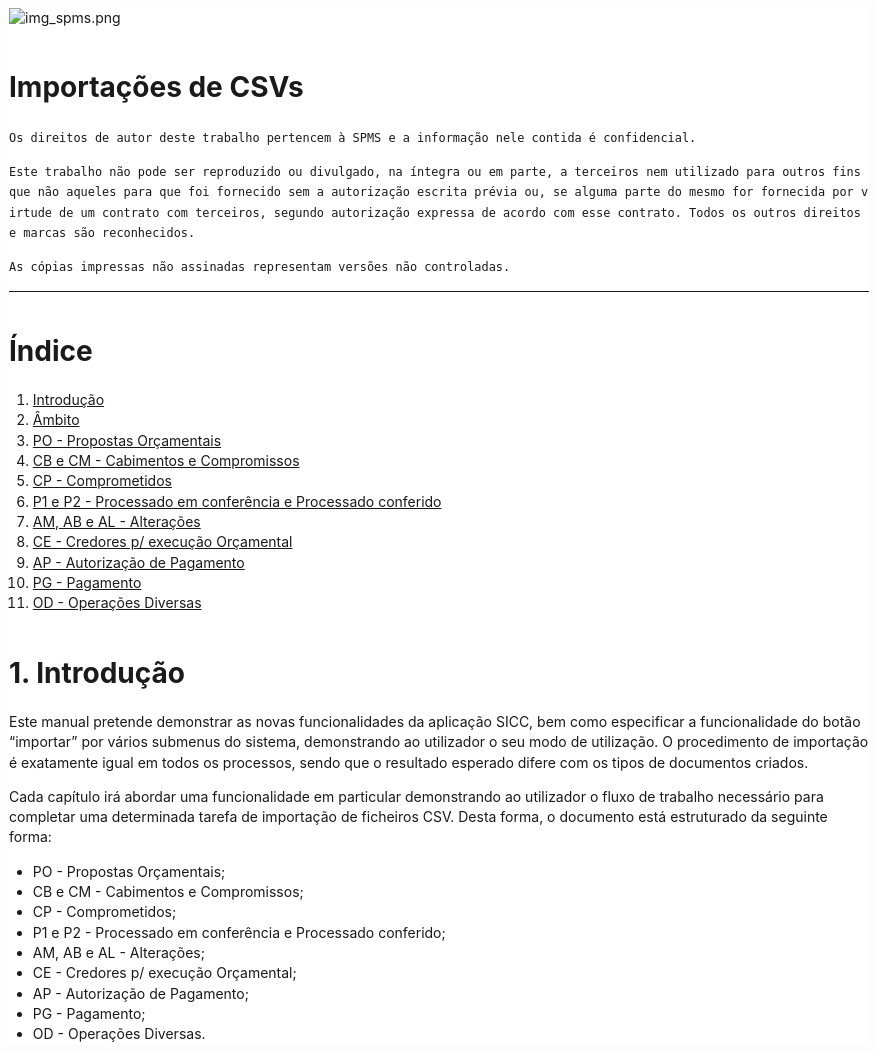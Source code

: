 ![img_spms.png](Ficheiros_de_suporte/Logos/logotipo_SICC_262x140.png)

# Importações de CSVs

``Os direitos de autor deste trabalho pertencem à SPMS e a informação nele contida é confidencial.``

``Este trabalho não pode ser reproduzido ou divulgado, na íntegra ou em parte, a terceiros nem utilizado para outros fins que não aqueles para que foi fornecido sem a autorização escrita prévia ou, se alguma parte do mesmo for fornecida por virtude de um contrato com terceiros, segundo autorização expressa de acordo com esse contrato. Todos os outros direitos e marcas são reconhecidos.``

``As cópias impressas não assinadas representam versões não controladas.``

---

# Índice

1.    [Introdução](#introducao)
2.    [Âmbito](#ambito)
3.    [PO - Propostas Orçamentais](#PO)
4.    [CB e CM - Cabimentos e Compromissos](#CB_CM)
5.    [CP - Comprometidos](#CP)
6.    [P1 e P2 - Processado em conferência e Processado conferido](#P1_P2)
7.    [AM, AB e AL - Alterações](#AM_AB_AL)
8.    [CE - Credores p/ execução Orçamental](#CE)
9.    [AP - Autorização de Pagamento](#AP)
10.    [PG - Pagamento](#PG)
11.    [OD - Operações Diversas](#OD)


<a name="introducao"></a>
# 1. Introdução

Este manual pretende demonstrar as novas funcionalidades da aplicação SICC, bem como especificar a funcionalidade do botão “importar” por vários submenus do sistema, demonstrando ao utilizador o seu modo de utilização. O procedimento de importação é exatamente igual em todos os processos, sendo que o resultado esperado difere com os tipos de documentos criados.

Cada capítulo irá abordar uma funcionalidade em particular demonstrando ao utilizador o fluxo de trabalho necessário para completar uma determinada tarefa de importação de ficheiros CSV. Desta forma, o documento está estruturado da seguinte forma:

- PO - Propostas Orçamentais;
- CB e CM - Cabimentos e Compromissos;
- CP - Comprometidos;
- P1 e P2 - Processado em conferência e Processado conferido;
- AM, AB e AL - Alterações;
- CE - Credores p/ execução Orçamental;
- AP - Autorização de Pagamento;
- PG - Pagamento;
- OD - Operações Diversas.
